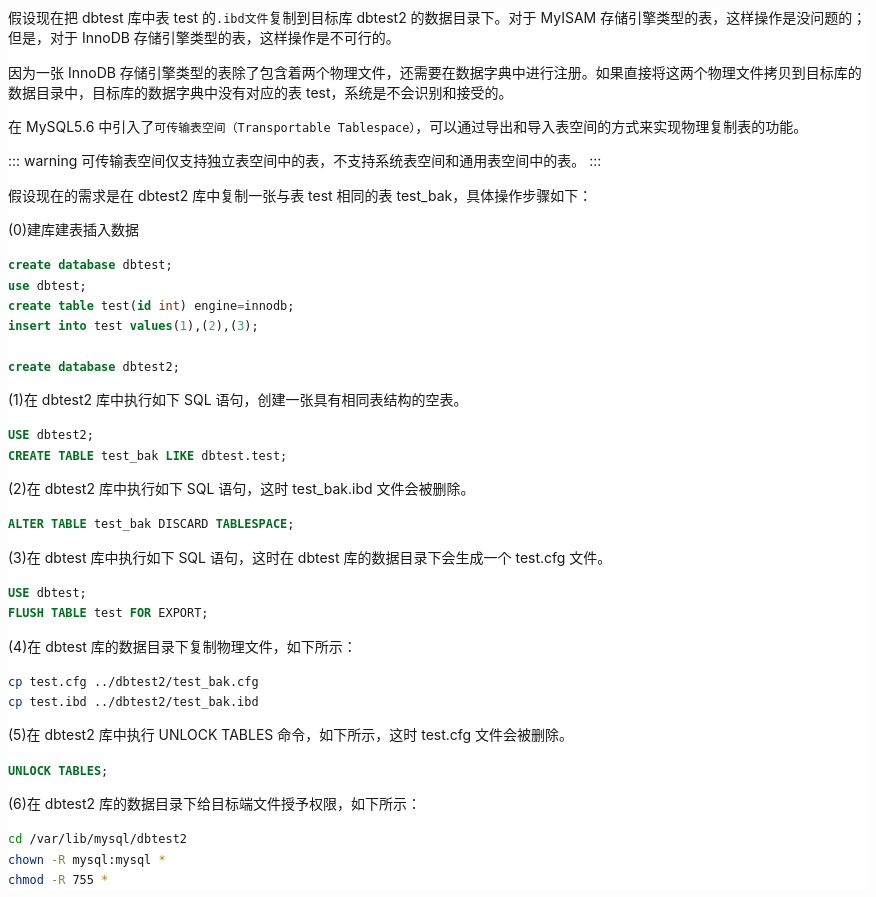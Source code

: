 假设现在把 dbtest 库中表 test 的`.ibd文件`复制到目标库 dbtest2 的数据目录下。对于 MyISAM 存储引擎类型的表，这样操作是没问题的；但是，对于 InnoDB 存储引擎类型的表，这样操作是不可行的。

因为一张 InnoDB 存储引擎类型的表除了包含着两个物理文件，还需要在数据字典中进行注册。如果直接将这两个物理文件拷贝到目标库的数据目录中，目标库的数据字典中没有对应的表 test，系统是不会识别和接受的。

在 MySQL5.6 中引入了`可传输表空间（Transportable Tablespace）`，可以通过导出和导入表空间的方式来实现物理复制表的功能。

::: warning
可传输表空间仅支持独立表空间中的表，不支持系统表空间和通用表空间中的表。
:::

假设现在的需求是在 dbtest2 库中复制一张与表 test 相同的表 test_bak，具体操作步骤如下：

(0)建库建表插入数据

```sql
create database dbtest;
use dbtest;
create table test(id int) engine=innodb;
insert into test values(1),(2),(3);

create database dbtest2;
```

(1)在 dbtest2 库中执行如下 SQL 语句，创建一张具有相同表结构的空表。
```sql
USE dbtest2;
CREATE TABLE test_bak LIKE dbtest.test;  
```

(2)在 dbtest2 库中执行如下 SQL 语句，这时 test_bak.ibd 文件会被删除。

```sql
ALTER TABLE test_bak DISCARD TABLESPACE;
```

(3)在 dbtest 库中执行如下 SQL 语句，这时在 dbtest 库的数据目录下会生成一个 test.cfg 文件。

```sql
USE dbtest;
FLUSH TABLE test FOR EXPORT;
```

(4)在 dbtest 库的数据目录下复制物理文件，如下所示：

```bash
cp test.cfg ../dbtest2/test_bak.cfg  
cp test.ibd ../dbtest2/test_bak.ibd
```

(5)在 dbtest2 库中执行 UNLOCK TABLES 命令，如下所示，这时 test.cfg 文件会被删除。

```sql
UNLOCK TABLES;
```

(6)在 dbtest2 库的数据目录下给目标端文件授予权限，如下所示：

```bash
cd /var/lib/mysql/dbtest2
chown -R mysql:mysql *
chmod -R 755 *
```
